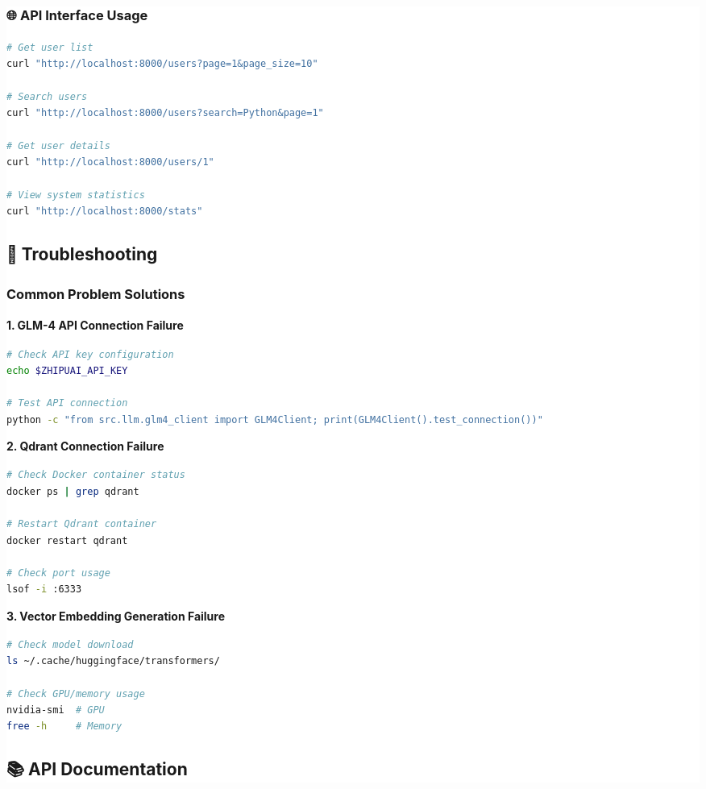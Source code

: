 ### 🌐 API Interface Usage

```bash
# Get user list
curl "http://localhost:8000/users?page=1&page_size=10"

# Search users
curl "http://localhost:8000/users?search=Python&page=1"

# Get user details
curl "http://localhost:8000/users/1"

# View system statistics
curl "http://localhost:8000/stats"
```

## 🐛 Troubleshooting

### Common Problem Solutions

**1. GLM-4 API Connection Failure**

```bash
# Check API key configuration
echo $ZHIPUAI_API_KEY

# Test API connection
python -c "from src.llm.glm4_client import GLM4Client; print(GLM4Client().test_connection())"
```

**2. Qdrant Connection Failure**

```bash
# Check Docker container status
docker ps | grep qdrant

# Restart Qdrant container
docker restart qdrant

# Check port usage
lsof -i :6333
```

**3. Vector Embedding Generation Failure**

```bash
# Check model download
ls ~/.cache/huggingface/transformers/

# Check GPU/memory usage
nvidia-smi  # GPU
free -h     # Memory
```

## 📚 API Documentation
